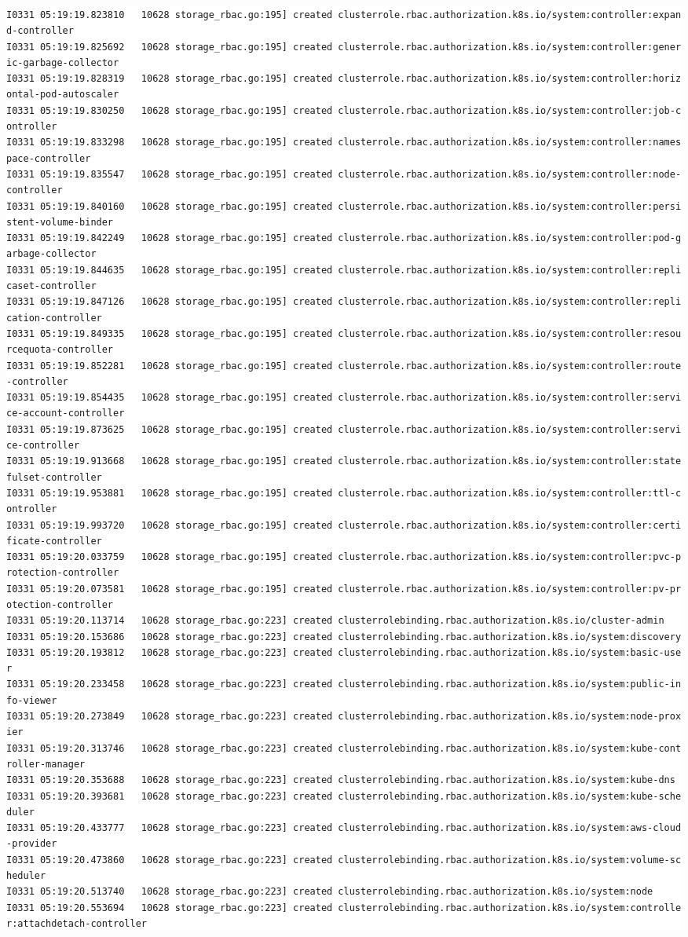 ```
I0331 05:19:19.823810   10628 storage_rbac.go:195] created clusterrole.rbac.authorization.k8s.io/system:controller:expand-controller
I0331 05:19:19.825692   10628 storage_rbac.go:195] created clusterrole.rbac.authorization.k8s.io/system:controller:generic-garbage-collector
I0331 05:19:19.828319   10628 storage_rbac.go:195] created clusterrole.rbac.authorization.k8s.io/system:controller:horizontal-pod-autoscaler
I0331 05:19:19.830250   10628 storage_rbac.go:195] created clusterrole.rbac.authorization.k8s.io/system:controller:job-controller
I0331 05:19:19.833298   10628 storage_rbac.go:195] created clusterrole.rbac.authorization.k8s.io/system:controller:namespace-controller
I0331 05:19:19.835547   10628 storage_rbac.go:195] created clusterrole.rbac.authorization.k8s.io/system:controller:node-controller
I0331 05:19:19.840160   10628 storage_rbac.go:195] created clusterrole.rbac.authorization.k8s.io/system:controller:persistent-volume-binder
I0331 05:19:19.842249   10628 storage_rbac.go:195] created clusterrole.rbac.authorization.k8s.io/system:controller:pod-garbage-collector
I0331 05:19:19.844635   10628 storage_rbac.go:195] created clusterrole.rbac.authorization.k8s.io/system:controller:replicaset-controller
I0331 05:19:19.847126   10628 storage_rbac.go:195] created clusterrole.rbac.authorization.k8s.io/system:controller:replication-controller
I0331 05:19:19.849335   10628 storage_rbac.go:195] created clusterrole.rbac.authorization.k8s.io/system:controller:resourcequota-controller
I0331 05:19:19.852281   10628 storage_rbac.go:195] created clusterrole.rbac.authorization.k8s.io/system:controller:route-controller
I0331 05:19:19.854435   10628 storage_rbac.go:195] created clusterrole.rbac.authorization.k8s.io/system:controller:service-account-controller
I0331 05:19:19.873625   10628 storage_rbac.go:195] created clusterrole.rbac.authorization.k8s.io/system:controller:service-controller
I0331 05:19:19.913668   10628 storage_rbac.go:195] created clusterrole.rbac.authorization.k8s.io/system:controller:statefulset-controller
I0331 05:19:19.953881   10628 storage_rbac.go:195] created clusterrole.rbac.authorization.k8s.io/system:controller:ttl-controller
I0331 05:19:19.993720   10628 storage_rbac.go:195] created clusterrole.rbac.authorization.k8s.io/system:controller:certificate-controller
I0331 05:19:20.033759   10628 storage_rbac.go:195] created clusterrole.rbac.authorization.k8s.io/system:controller:pvc-protection-controller
I0331 05:19:20.073581   10628 storage_rbac.go:195] created clusterrole.rbac.authorization.k8s.io/system:controller:pv-protection-controller
I0331 05:19:20.113714   10628 storage_rbac.go:223] created clusterrolebinding.rbac.authorization.k8s.io/cluster-admin
I0331 05:19:20.153686   10628 storage_rbac.go:223] created clusterrolebinding.rbac.authorization.k8s.io/system:discovery
I0331 05:19:20.193812   10628 storage_rbac.go:223] created clusterrolebinding.rbac.authorization.k8s.io/system:basic-user
I0331 05:19:20.233458   10628 storage_rbac.go:223] created clusterrolebinding.rbac.authorization.k8s.io/system:public-info-viewer
I0331 05:19:20.273849   10628 storage_rbac.go:223] created clusterrolebinding.rbac.authorization.k8s.io/system:node-proxier
I0331 05:19:20.313746   10628 storage_rbac.go:223] created clusterrolebinding.rbac.authorization.k8s.io/system:kube-controller-manager
I0331 05:19:20.353688   10628 storage_rbac.go:223] created clusterrolebinding.rbac.authorization.k8s.io/system:kube-dns
I0331 05:19:20.393681   10628 storage_rbac.go:223] created clusterrolebinding.rbac.authorization.k8s.io/system:kube-scheduler
I0331 05:19:20.433777   10628 storage_rbac.go:223] created clusterrolebinding.rbac.authorization.k8s.io/system:aws-cloud-provider
I0331 05:19:20.473860   10628 storage_rbac.go:223] created clusterrolebinding.rbac.authorization.k8s.io/system:volume-scheduler
I0331 05:19:20.513740   10628 storage_rbac.go:223] created clusterrolebinding.rbac.authorization.k8s.io/system:node
I0331 05:19:20.553694   10628 storage_rbac.go:223] created clusterrolebinding.rbac.authorization.k8s.io/system:controller:attachdetach-controller
```